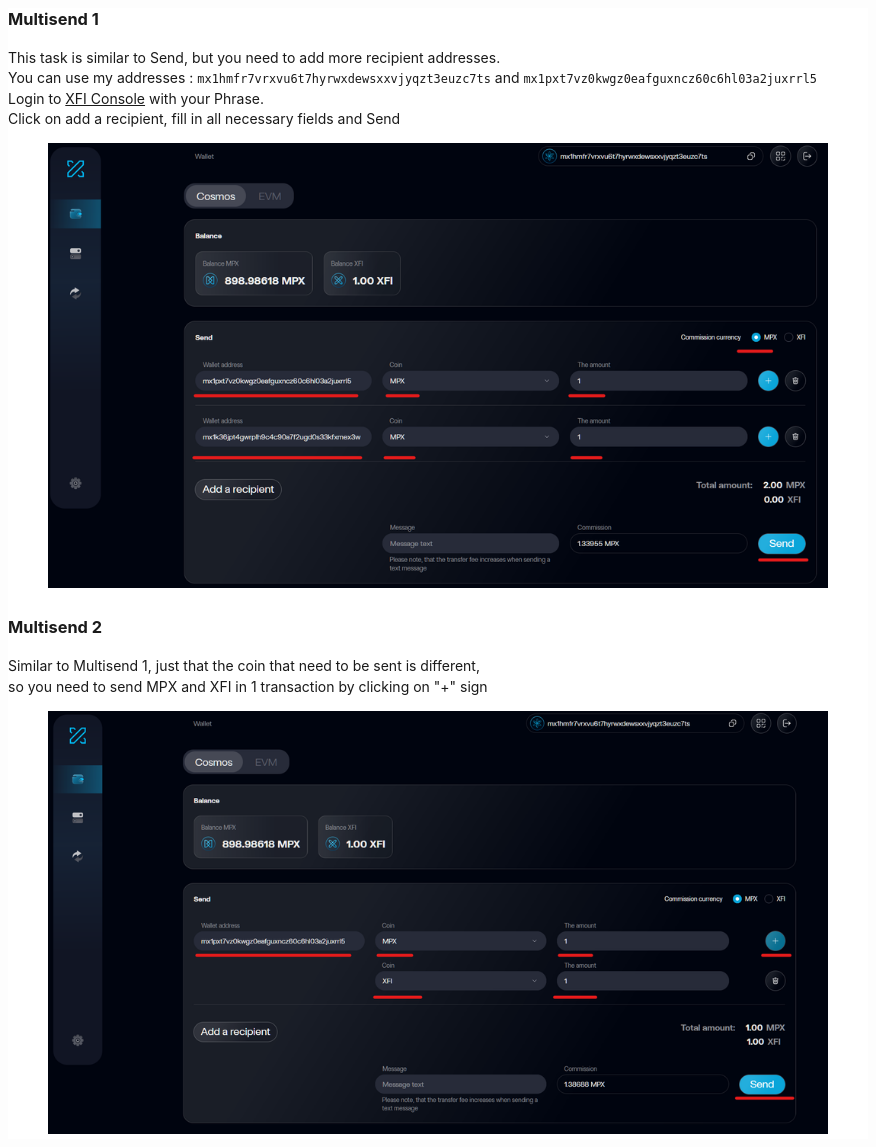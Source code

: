 ### Multisend 1

This task is similar to Send, but you need to add more recipient addresses.\
You can use my addresses : `mx1hmfr7vrxvu6t7hyrwxdewsxxvjyqzt3euzc7ts` and `mx1pxt7vz0kwgz0eafguxncz60c6hl03a2juxrrl5`\
Login to [XFI Console](https://testnet.xficonsole.com) with your Phrase.\
Click on add a recipient, fill in all necessary fields and Send

<figure><img src="../../.gitbook/assets/image (30).png" alt=""><figcaption></figcaption></figure>

### Multisend 2

Similar to Multisend 1, just that the coin that need to be sent is different, \
so you need to send MPX and XFI in 1 transaction by clicking on "+" sign

<figure><img src="../../.gitbook/assets/image (31).png" alt=""><figcaption></figcaption></figure>